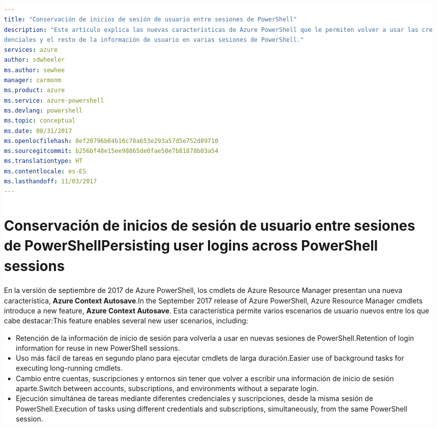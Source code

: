 ```yaml
---
title: "Conservación de inicios de sesión de usuario entre sesiones de PowerShell"
description: "Este artículo explica las nuevas características de Azure PowerShell que le permiten volver a usar las credenciales y el resto de la información de usuario en varias sesiones de PowerShell."
services: azure
author: sdwheeler
ms.author: sewhee
manager: carmonm
ms.product: azure
ms.service: azure-powershell
ms.devlang: powershell
ms.topic: conceptual
ms.date: 08/31/2017
ms.openlocfilehash: 8ef20796b64b16c78a653e293a57d5e752d89710
ms.sourcegitcommit: b256bf48e15ee98865de0fae50e7b81878b03a54
ms.translationtype: HT
ms.contentlocale: es-ES
ms.lasthandoff: 11/03/2017
---
```

# <a name="persisting-user-logins-across-powershell-sessions"></a><span data-ttu-id="bb4ab-103">Conservación de inicios de sesión de usuario entre sesiones de PowerShell</span><span class="sxs-lookup"><span data-stu-id="bb4ab-103">Persisting user logins across PowerShell sessions</span></span>

<span data-ttu-id="bb4ab-104">En la versión de septiembre de 2017 de Azure PowerShell, los cmdlets de Azure Resource Manager presentan una nueva característica, **Azure Context Autosave**.</span><span class="sxs-lookup"><span data-stu-id="bb4ab-104">In the September 2017 release of Azure PowerShell, Azure Resource Manager cmdlets introduce a new feature, **Azure Context Autosave**.</span></span> <span data-ttu-id="bb4ab-105">Esta característica permite varios escenarios de usuario nuevos entre los que cabe destacar:</span><span class="sxs-lookup"><span data-stu-id="bb4ab-105">This feature enables several new user scenarios, including:</span></span>

- <span data-ttu-id="bb4ab-106">Retención de la información de inicio de sesión para volverla a usar en nuevas sesiones de PowerShell.</span><span class="sxs-lookup"><span data-stu-id="bb4ab-106">Retention of login information for reuse in new PowerShell sessions.</span></span>
- <span data-ttu-id="bb4ab-107">Uso más fácil de tareas en segundo plano para ejecutar cmdlets de larga duración.</span><span class="sxs-lookup"><span data-stu-id="bb4ab-107">Easier use of background tasks for executing long-running cmdlets.</span></span>
- <span data-ttu-id="bb4ab-108">Cambio entre cuentas, suscripciones y entornos sin tener que volver a escribir una información de inicio de sesión aparte.</span><span class="sxs-lookup"><span data-stu-id="bb4ab-108">Switch between accounts, subscriptions, and environments without a separate login.</span></span>
- <span data-ttu-id="bb4ab-109">Ejecución simultánea de tareas mediante diferentes credenciales y suscripciones, desde la misma sesión de PowerShell.</span><span class="sxs-lookup"><span data-stu-id="bb4ab-109">Execution of tasks using different credentials and subscriptions, simultaneously, from the same PowerShell session.</span></span>
